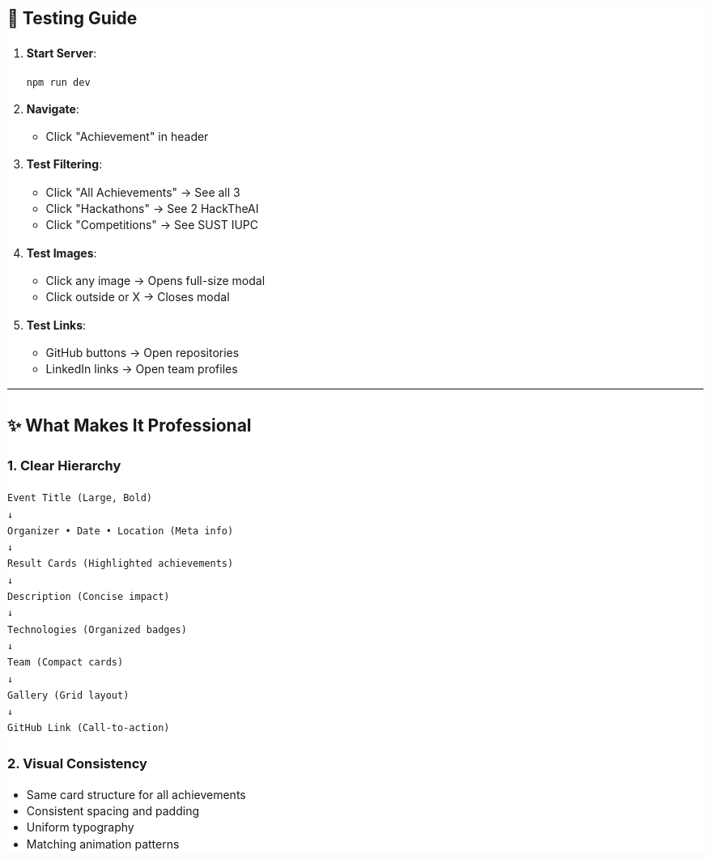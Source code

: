 
## 🚀 Testing Guide

1. **Start Server**:
   ```bash
   npm run dev
   ```

2. **Navigate**: 
   - Click "Achievement" in header

3. **Test Filtering**:
   - Click "All Achievements" → See all 3
   - Click "Hackathons" → See 2 HackTheAI
   - Click "Competitions" → See SUST IUPC

4. **Test Images**:
   - Click any image → Opens full-size modal
   - Click outside or X → Closes modal

5. **Test Links**:
   - GitHub buttons → Open repositories
   - LinkedIn links → Open team profiles

---

## ✨ What Makes It Professional

### 1. Clear Hierarchy
```
Event Title (Large, Bold)
↓
Organizer • Date • Location (Meta info)
↓
Result Cards (Highlighted achievements)
↓
Description (Concise impact)
↓
Technologies (Organized badges)
↓
Team (Compact cards)
↓
Gallery (Grid layout)
↓
GitHub Link (Call-to-action)
```

### 2. Visual Consistency
- Same card structure for all achievements
- Consistent spacing and padding
- Uniform typography
- Matching animation patterns
